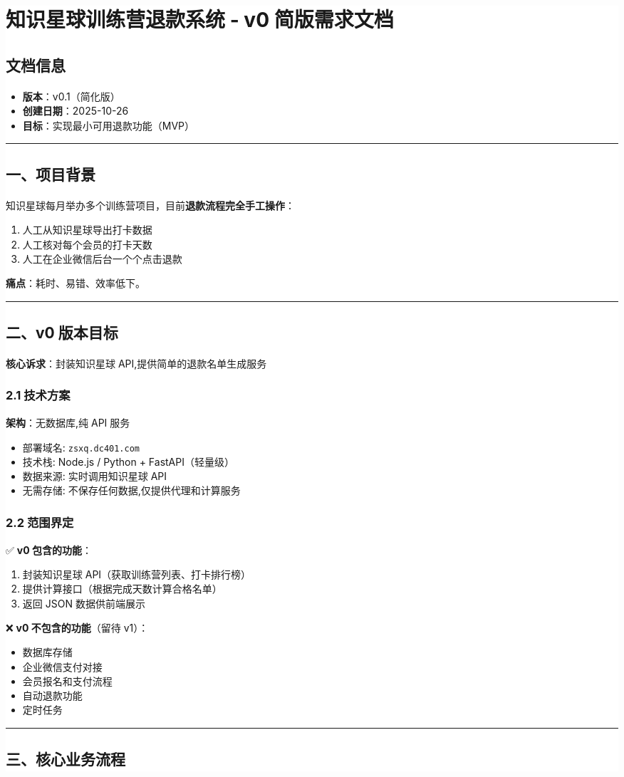 # 知识星球训练营退款系统 - v0 简版需求文档

## 文档信息
- **版本**：v0.1（简化版）
- **创建日期**：2025-10-26
- **目标**：实现最小可用退款功能（MVP）

---

## 一、项目背景

知识星球每月举办多个训练营项目，目前**退款流程完全手工操作**：
1. 人工从知识星球导出打卡数据
2. 人工核对每个会员的打卡天数
3. 人工在企业微信后台一个个点击退款

**痛点**：耗时、易错、效率低下。

---

## 二、v0 版本目标

**核心诉求**：封装知识星球 API,提供简单的退款名单生成服务

### 2.1 技术方案

**架构**：无数据库,纯 API 服务
- 部署域名: `zsxq.dc401.com`
- 技术栈: Node.js / Python + FastAPI（轻量级）
- 数据来源: 实时调用知识星球 API
- 无需存储: 不保存任何数据,仅提供代理和计算服务

### 2.2 范围界定

✅ **v0 包含的功能**：
1. 封装知识星球 API（获取训练营列表、打卡排行榜）
2. 提供计算接口（根据完成天数计算合格名单）
3. 返回 JSON 数据供前端展示

❌ **v0 不包含的功能**（留待 v1）：
- 数据库存储
- 企业微信支付对接
- 会员报名和支付流程
- 自动退款功能
- 定时任务


---

## 三、核心业务流程
